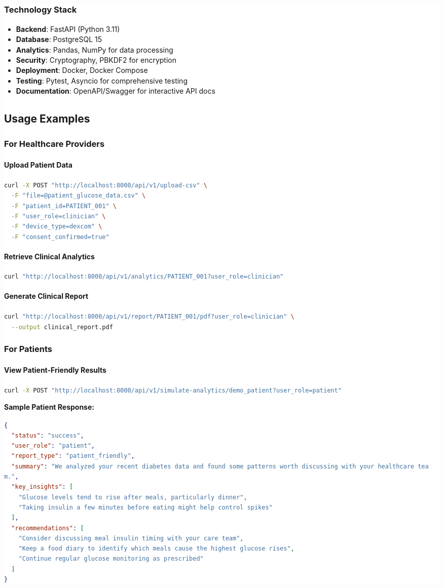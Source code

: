 ### Technology Stack

- **Backend**: FastAPI (Python 3.11)
- **Database**: PostgreSQL 15
- **Analytics**: Pandas, NumPy for data processing
- **Security**: Cryptography, PBKDF2 for encryption
- **Deployment**: Docker, Docker Compose
- **Testing**: Pytest, Asyncio for comprehensive testing
- **Documentation**: OpenAPI/Swagger for interactive API docs

## Usage Examples

### For Healthcare Providers

#### Upload Patient Data
```bash
curl -X POST "http://localhost:8000/api/v1/upload-csv" \
  -F "file=@patient_glucose_data.csv" \
  -F "patient_id=PATIENT_001" \
  -F "user_role=clinician" \
  -F "device_type=dexcom" \
  -F "consent_confirmed=true"
```

#### Retrieve Clinical Analytics
```bash
curl "http://localhost:8000/api/v1/analytics/PATIENT_001?user_role=clinician"
```

#### Generate Clinical Report
```bash
curl "http://localhost:8000/api/v1/report/PATIENT_001/pdf?user_role=clinician" \
  --output clinical_report.pdf
```

### For Patients

#### View Patient-Friendly Results
```bash
curl -X POST "http://localhost:8000/api/v1/simulate-analytics/demo_patient?user_role=patient"
```

**Sample Patient Response:**
```json
{
  "status": "success",
  "user_role": "patient",
  "report_type": "patient_friendly",
  "summary": "We analyzed your recent diabetes data and found some patterns worth discussing with your healthcare team.",
  "key_insights": [
    "Glucose levels tend to rise after meals, particularly dinner",
    "Taking insulin a few minutes before eating might help control spikes"
  ],
  "recommendations": [
    "Consider discussing meal insulin timing with your care team",
    "Keep a food diary to identify which meals cause the highest glucose rises",
    "Continue regular glucose monitoring as prescribed"
  ]
}
```
